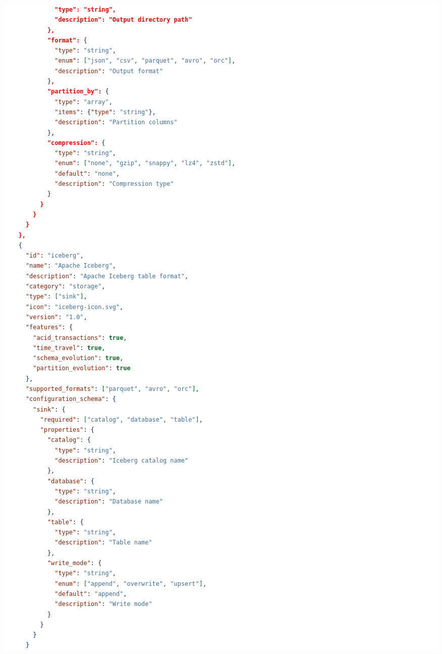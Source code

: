 ```json
              "type": "string",
              "description": "Output directory path"
            },
            "format": {
              "type": "string",
              "enum": ["json", "csv", "parquet", "avro", "orc"],
              "description": "Output format"
            },
            "partition_by": {
              "type": "array",
              "items": {"type": "string"},
              "description": "Partition columns"
            },
            "compression": {
              "type": "string",
              "enum": ["none", "gzip", "snappy", "lz4", "zstd"],
              "default": "none",
              "description": "Compression type"
            }
          }
        }
      }
    },
    {
      "id": "iceberg",
      "name": "Apache Iceberg",
      "description": "Apache Iceberg table format",
      "category": "storage",
      "type": ["sink"],
      "icon": "iceberg-icon.svg",
      "version": "1.0",
      "features": {
        "acid_transactions": true,
        "time_travel": true,
        "schema_evolution": true,
        "partition_evolution": true
      },
      "supported_formats": ["parquet", "avro", "orc"],
      "configuration_schema": {
        "sink": {
          "required": ["catalog", "database", "table"],
          "properties": {
            "catalog": {
              "type": "string",
              "description": "Iceberg catalog name"
            },
            "database": {
              "type": "string",
              "description": "Database name"
            },
            "table": {
              "type": "string",
              "description": "Table name"
            },
            "write_mode": {
              "type": "string",
              "enum": ["append", "overwrite", "upsert"],
              "default": "append",
              "description": "Write mode"
            }
          }
        }
      }
```